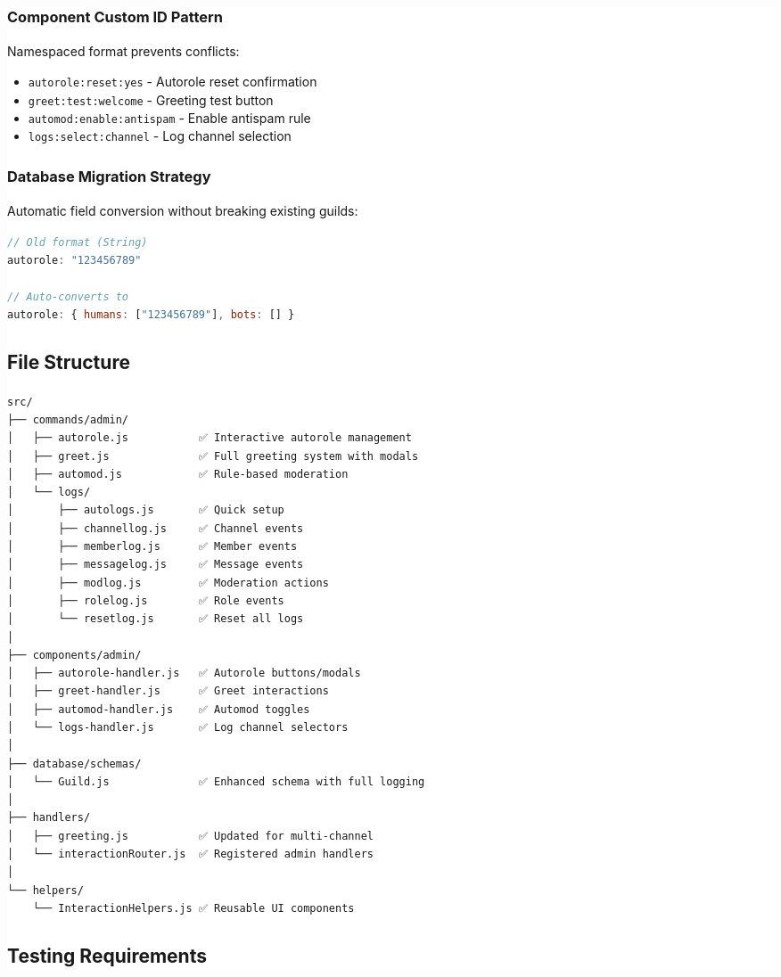 ### Component Custom ID Pattern
Namespaced format prevents conflicts:
- `autorole:reset:yes` - Autorole reset confirmation
- `greet:test:welcome` - Greeting test button
- `automod:enable:antispam` - Enable antispam rule
- `logs:select:channel` - Log channel selection

### Database Migration Strategy
Automatic field conversion without breaking existing guilds:
```javascript
// Old format (String)
autorole: "123456789"

// Auto-converts to
autorole: { humans: ["123456789"], bots: [] }
```

## File Structure
```
src/
├── commands/admin/
│   ├── autorole.js           ✅ Interactive autorole management
│   ├── greet.js              ✅ Full greeting system with modals
│   ├── automod.js            ✅ Rule-based moderation
│   └── logs/
│       ├── autologs.js       ✅ Quick setup
│       ├── channellog.js     ✅ Channel events
│       ├── memberlog.js      ✅ Member events
│       ├── messagelog.js     ✅ Message events
│       ├── modlog.js         ✅ Moderation actions
│       ├── rolelog.js        ✅ Role events
│       └── resetlog.js       ✅ Reset all logs
│
├── components/admin/
│   ├── autorole-handler.js   ✅ Autorole buttons/modals
│   ├── greet-handler.js      ✅ Greet interactions
│   ├── automod-handler.js    ✅ Automod toggles
│   └── logs-handler.js       ✅ Log channel selectors
│
├── database/schemas/
│   └── Guild.js              ✅ Enhanced schema with full logging
│
├── handlers/
│   ├── greeting.js           ✅ Updated for multi-channel
│   └── interactionRouter.js  ✅ Registered admin handlers
│
└── helpers/
    └── InteractionHelpers.js ✅ Reusable UI components
```

## Testing Requirements
